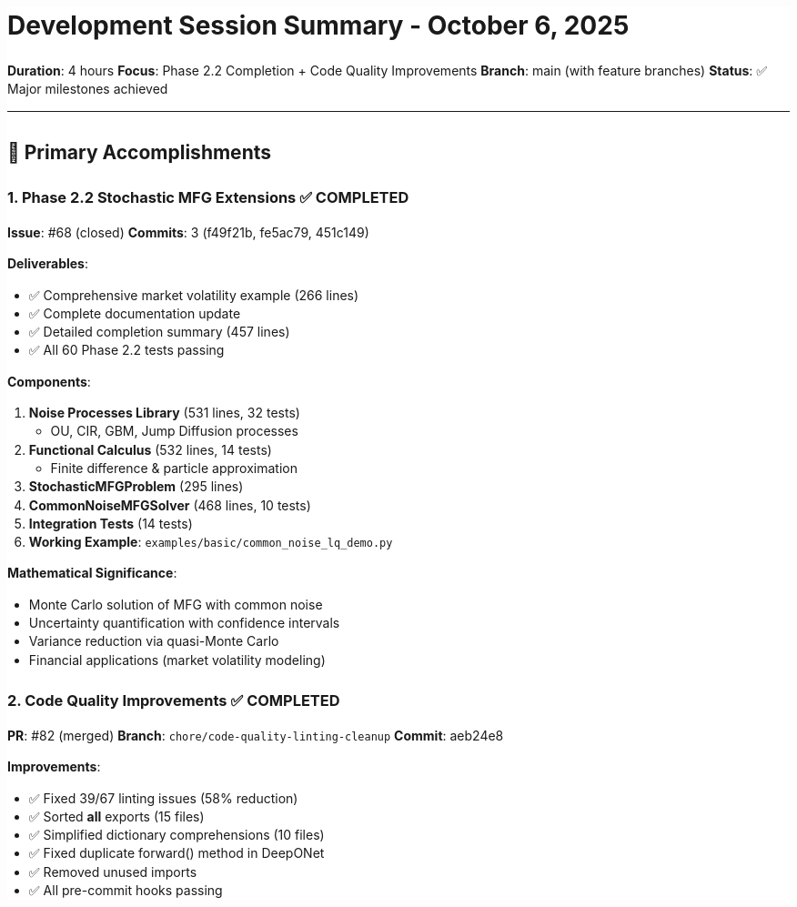 # Development Session Summary - October 6, 2025

**Duration**: 4 hours
**Focus**: Phase 2.2 Completion + Code Quality Improvements
**Branch**: main (with feature branches)
**Status**: ✅ Major milestones achieved

---

## 🎯 Primary Accomplishments

### 1. **Phase 2.2 Stochastic MFG Extensions** ✅ **COMPLETED**

**Issue**: #68 (closed)
**Commits**: 3 (f49f21b, fe5ac79, 451c149)

**Deliverables**:
- ✅ Comprehensive market volatility example (266 lines)
- ✅ Complete documentation update
- ✅ Detailed completion summary (457 lines)
- ✅ All 60 Phase 2.2 tests passing

**Components**:
1. **Noise Processes Library** (531 lines, 32 tests)
   - OU, CIR, GBM, Jump Diffusion processes
2. **Functional Calculus** (532 lines, 14 tests)
   - Finite difference & particle approximation
3. **StochasticMFGProblem** (295 lines)
4. **CommonNoiseMFGSolver** (468 lines, 10 tests)
5. **Integration Tests** (14 tests)
6. **Working Example**: `examples/basic/common_noise_lq_demo.py`

**Mathematical Significance**:
- Monte Carlo solution of MFG with common noise
- Uncertainty quantification with confidence intervals
- Variance reduction via quasi-Monte Carlo
- Financial applications (market volatility modeling)

### 2. **Code Quality Improvements** ✅ **COMPLETED**

**PR**: #82 (merged)
**Branch**: `chore/code-quality-linting-cleanup`
**Commit**: aeb24e8

**Improvements**:
- ✅ Fixed 39/67 linting issues (58% reduction)
- ✅ Sorted __all__ exports (15 files)
- ✅ Simplified dictionary comprehensions (10 files)
- ✅ Fixed duplicate forward() method in DeepONet
- ✅ Removed unused imports
- ✅ All pre-commit hooks passing
